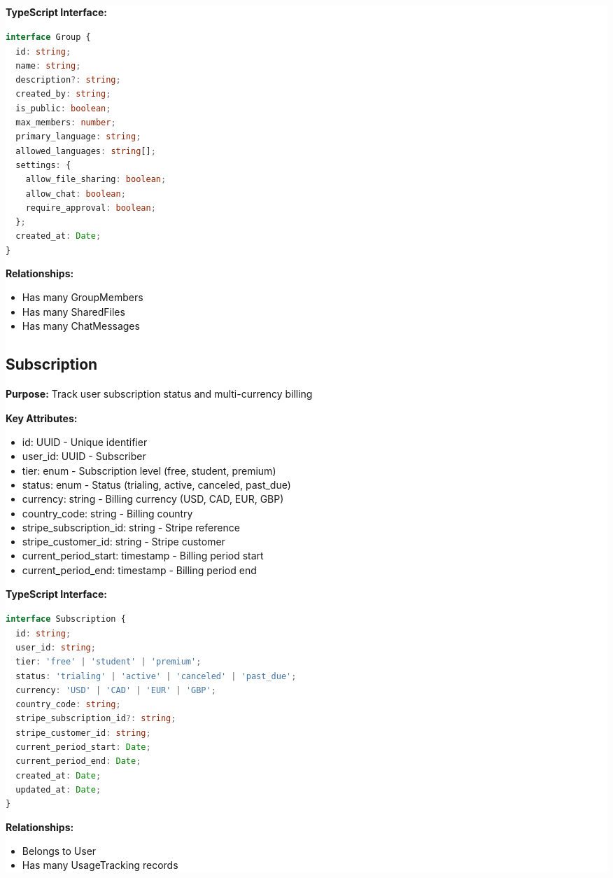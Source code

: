 **TypeScript Interface:**
```typescript
interface Group {
  id: string;
  name: string;
  description?: string;
  created_by: string;
  is_public: boolean;
  max_members: number;
  primary_language: string;
  allowed_languages: string[];
  settings: {
    allow_file_sharing: boolean;
    allow_chat: boolean;
    require_approval: boolean;
  };
  created_at: Date;
}
```

**Relationships:**
- Has many GroupMembers
- Has many SharedFiles
- Has many ChatMessages

## Subscription
**Purpose:** Track user subscription status and multi-currency billing

**Key Attributes:**
- id: UUID - Unique identifier
- user_id: UUID - Subscriber
- tier: enum - Subscription level (free, student, premium)
- status: enum - Status (trialing, active, canceled, past_due)
- currency: string - Billing currency (USD, CAD, EUR, GBP)
- country_code: string - Billing country
- stripe_subscription_id: string - Stripe reference
- stripe_customer_id: string - Stripe customer
- current_period_start: timestamp - Billing period start
- current_period_end: timestamp - Billing period end

**TypeScript Interface:**
```typescript
interface Subscription {
  id: string;
  user_id: string;
  tier: 'free' | 'student' | 'premium';
  status: 'trialing' | 'active' | 'canceled' | 'past_due';
  currency: 'USD' | 'CAD' | 'EUR' | 'GBP';
  country_code: string;
  stripe_subscription_id?: string;
  stripe_customer_id: string;
  current_period_start: Date;
  current_period_end: Date;
  created_at: Date;
  updated_at: Date;
}
```

**Relationships:**
- Belongs to User
- Has many UsageTracking records
